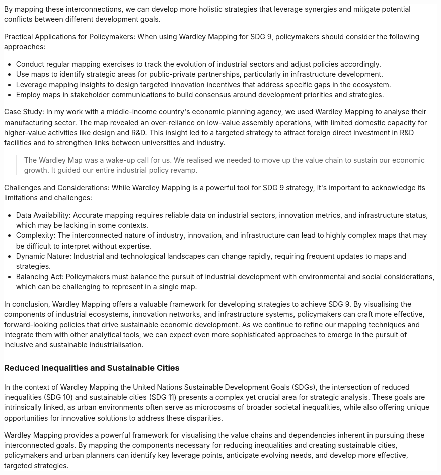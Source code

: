 By mapping these interconnections, we can develop more holistic strategies that leverage synergies and mitigate potential conflicts between different development goals.

Practical Applications for Policymakers: When using Wardley Mapping for SDG 9, policymakers should consider the following approaches:

- Conduct regular mapping exercises to track the evolution of industrial sectors and adjust policies accordingly.
- Use maps to identify strategic areas for public-private partnerships, particularly in infrastructure development.
- Leverage mapping insights to design targeted innovation incentives that address specific gaps in the ecosystem.
- Employ maps in stakeholder communications to build consensus around development priorities and strategies.

Case Study: In my work with a middle-income country's economic planning agency, we used Wardley Mapping to analyse their manufacturing sector. The map revealed an over-reliance on low-value assembly operations, with limited domestic capacity for higher-value activities like design and R&D. This insight led to a targeted strategy to attract foreign direct investment in R&D facilities and to strengthen links between universities and industry.

> The Wardley Map was a wake-up call for us. We realised we needed to move up the value chain to sustain our economic growth. It guided our entire industrial policy revamp.

Challenges and Considerations: While Wardley Mapping is a powerful tool for SDG 9 strategy, it's important to acknowledge its limitations and challenges:

- Data Availability: Accurate mapping requires reliable data on industrial sectors, innovation metrics, and infrastructure status, which may be lacking in some contexts.
- Complexity: The interconnected nature of industry, innovation, and infrastructure can lead to highly complex maps that may be difficult to interpret without expertise.
- Dynamic Nature: Industrial and technological landscapes can change rapidly, requiring frequent updates to maps and strategies.
- Balancing Act: Policymakers must balance the pursuit of industrial development with environmental and social considerations, which can be challenging to represent in a single map.

In conclusion, Wardley Mapping offers a valuable framework for developing strategies to achieve SDG 9. By visualising the components of industrial ecosystems, innovation networks, and infrastructure systems, policymakers can craft more effective, forward-looking policies that drive sustainable economic development. As we continue to refine our mapping techniques and integrate them with other analytical tools, we can expect even more sophisticated approaches to emerge in the pursuit of inclusive and sustainable industrialisation.

### <a name="reduced-inequalities-and-sustainable-cities"></a>Reduced Inequalities and Sustainable Cities

In the context of Wardley Mapping the United Nations Sustainable Development Goals (SDGs), the intersection of reduced inequalities (SDG 10) and sustainable cities (SDG 11) presents a complex yet crucial area for strategic analysis. These goals are intrinsically linked, as urban environments often serve as microcosms of broader societal inequalities, while also offering unique opportunities for innovative solutions to address these disparities.

Wardley Mapping provides a powerful framework for visualising the value chains and dependencies inherent in pursuing these interconnected goals. By mapping the components necessary for reducing inequalities and creating sustainable cities, policymakers and urban planners can identify key leverage points, anticipate evolving needs, and develop more effective, targeted strategies.
